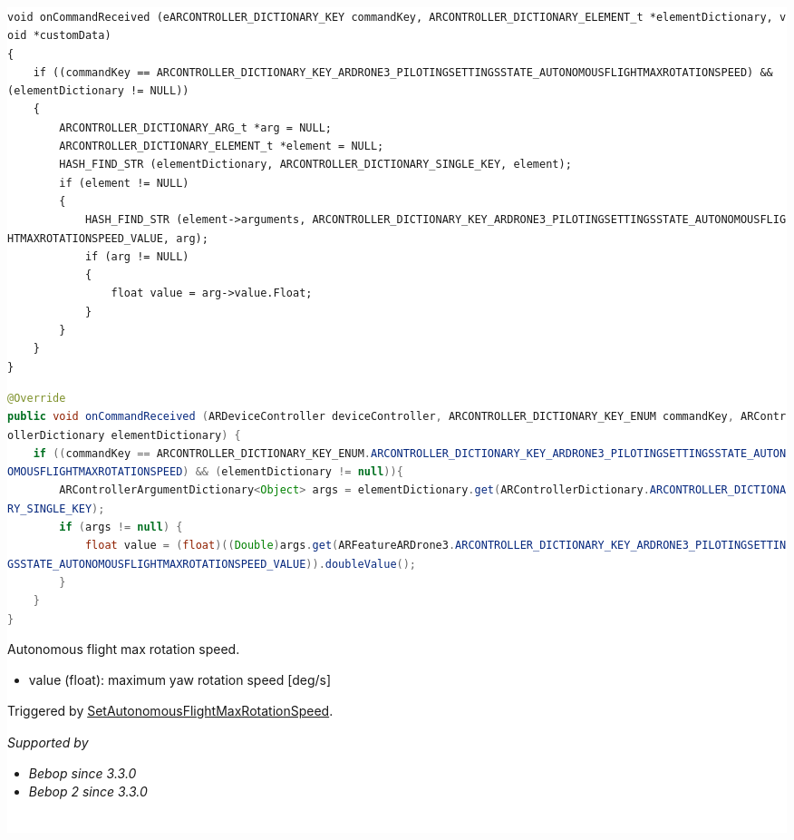 ```objective_c
void onCommandReceived (eARCONTROLLER_DICTIONARY_KEY commandKey, ARCONTROLLER_DICTIONARY_ELEMENT_t *elementDictionary, void *customData)
{
    if ((commandKey == ARCONTROLLER_DICTIONARY_KEY_ARDRONE3_PILOTINGSETTINGSSTATE_AUTONOMOUSFLIGHTMAXROTATIONSPEED) && (elementDictionary != NULL))
    {
        ARCONTROLLER_DICTIONARY_ARG_t *arg = NULL;
        ARCONTROLLER_DICTIONARY_ELEMENT_t *element = NULL;
        HASH_FIND_STR (elementDictionary, ARCONTROLLER_DICTIONARY_SINGLE_KEY, element);
        if (element != NULL)
        {
            HASH_FIND_STR (element->arguments, ARCONTROLLER_DICTIONARY_KEY_ARDRONE3_PILOTINGSETTINGSSTATE_AUTONOMOUSFLIGHTMAXROTATIONSPEED_VALUE, arg);
            if (arg != NULL)
            {
                float value = arg->value.Float;
            }
        }
    }
}
```

```java
@Override
public void onCommandReceived (ARDeviceController deviceController, ARCONTROLLER_DICTIONARY_KEY_ENUM commandKey, ARControllerDictionary elementDictionary) {
    if ((commandKey == ARCONTROLLER_DICTIONARY_KEY_ENUM.ARCONTROLLER_DICTIONARY_KEY_ARDRONE3_PILOTINGSETTINGSSTATE_AUTONOMOUSFLIGHTMAXROTATIONSPEED) && (elementDictionary != null)){
        ARControllerArgumentDictionary<Object> args = elementDictionary.get(ARControllerDictionary.ARCONTROLLER_DICTIONARY_SINGLE_KEY);
        if (args != null) {
            float value = (float)((Double)args.get(ARFeatureARDrone3.ARCONTROLLER_DICTIONARY_KEY_ARDRONE3_PILOTINGSETTINGSSTATE_AUTONOMOUSFLIGHTMAXROTATIONSPEED_VALUE)).doubleValue();
        }
    }
}
```

Autonomous flight max rotation speed.<br/>


* value (float): maximum yaw rotation speed [deg/s]<br/>


Triggered by [SetAutonomousFlightMaxRotationSpeed](#ARDrone3-PilotingSettings-setAutonomousFlightMaxRotationSpeed).<br/>



*Supported by <br/>*

- *Bebop since 3.3.0*<br/>
- *Bebop 2 since 3.3.0*<br/>


<br/>
